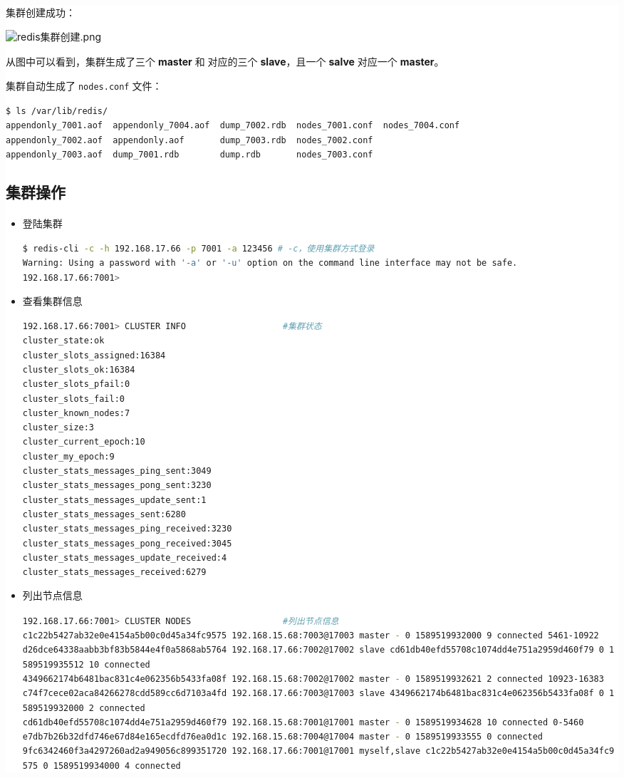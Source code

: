 集群创建成功：

![redis集群创建.png](/images/redis集群创建.png)

从图中可以看到，集群生成了三个 **master** 和 对应的三个 **slave**，且一个 **salve** 对应一个 **master**。



集群自动生成了 `nodes.conf` 文件：

```bash
$ ls /var/lib/redis/
appendonly_7001.aof  appendonly_7004.aof  dump_7002.rdb  nodes_7001.conf  nodes_7004.conf
appendonly_7002.aof  appendonly.aof       dump_7003.rdb  nodes_7002.conf
appendonly_7003.aof  dump_7001.rdb        dump.rdb       nodes_7003.conf
```

## 集群操作

- 登陆集群

  ```bash
  $ redis-cli -c -h 192.168.17.66 -p 7001 -a 123456 # -c，使用集群方式登录
  Warning: Using a password with '-a' or '-u' option on the command line interface may not be safe.
  192.168.17.66:7001> 
  ```

- 查看集群信息

  ```bash
  192.168.17.66:7001> CLUSTER INFO                   #集群状态
  cluster_state:ok
  cluster_slots_assigned:16384
  cluster_slots_ok:16384
  cluster_slots_pfail:0
  cluster_slots_fail:0
  cluster_known_nodes:7
  cluster_size:3
  cluster_current_epoch:10
  cluster_my_epoch:9
  cluster_stats_messages_ping_sent:3049
  cluster_stats_messages_pong_sent:3230
  cluster_stats_messages_update_sent:1
  cluster_stats_messages_sent:6280
  cluster_stats_messages_ping_received:3230
  cluster_stats_messages_pong_received:3045
  cluster_stats_messages_update_received:4
  cluster_stats_messages_received:6279
  ```

- 列出节点信息

  ```bash
  192.168.17.66:7001> CLUSTER NODES                  #列出节点信息
  c1c22b5427ab32e0e4154a5b00c0d45a34fc9575 192.168.15.68:7003@17003 master - 0 1589519932000 9 connected 5461-10922
  d26dce64338aabb3bf83b5844e4f0a5868ab5764 192.168.17.66:7002@17002 slave cd61db40efd55708c1074dd4e751a2959d460f79 0 1589519935512 10 connected
  4349662174b6481bac831c4e062356b5433fa08f 192.168.15.68:7002@17002 master - 0 1589519932621 2 connected 10923-16383
  c74f7cece02aca84266278cdd589cc6d7103a4fd 192.168.17.66:7003@17003 slave 4349662174b6481bac831c4e062356b5433fa08f 0 1589519932000 2 connected
  cd61db40efd55708c1074dd4e751a2959d460f79 192.168.15.68:7001@17001 master - 0 1589519934628 10 connected 0-5460
  e7db7b26b32dfd746e67d84e165ecdfd76ea0d1c 192.168.15.68:7004@17004 master - 0 1589519933555 0 connected
  9fc6342460f3a4297260ad2a949056c899351720 192.168.17.66:7001@17001 myself,slave c1c22b5427ab32e0e4154a5b00c0d45a34fc9575 0 1589519934000 4 connected
  ```
